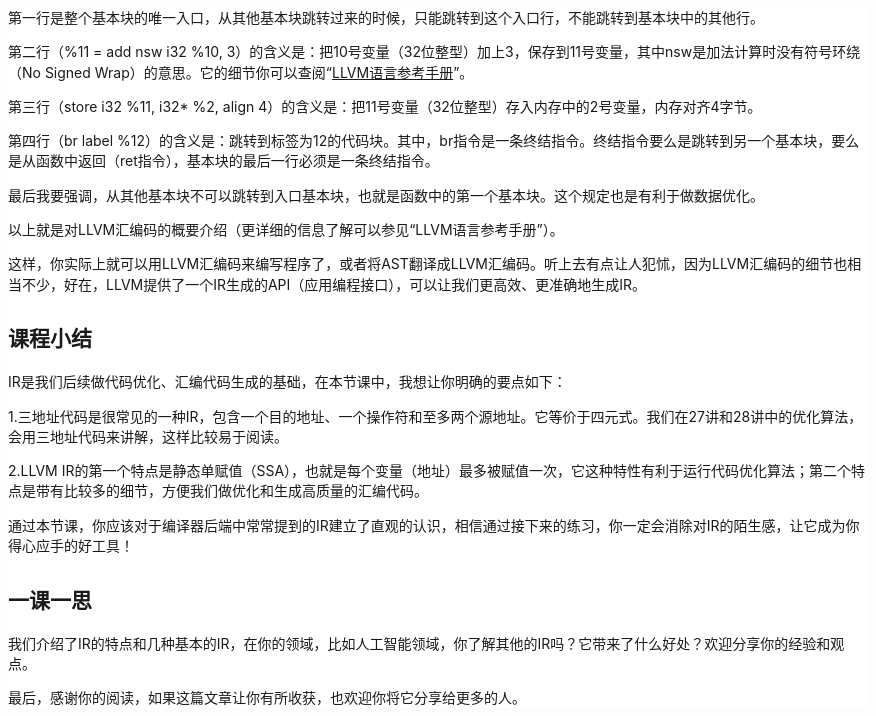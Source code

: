 第一行是整个基本块的唯一入口，从其他基本块跳转过来的时候，只能跳转到这个入口行，不能跳转到基本块中的其他行。

第二行（\%11 = add nsw i32 \%10, 3）的含义是：把10号变量（32位整型）加上3，保存到11号变量，其中nsw是加法计算时没有符号环绕（No Signed Wrap）的意思。它的细节你可以查阅“[LLVM语言参考手册](http://llvm.org/docs/LangRef.html)”。

第三行（store i32 \%11, i32\* \%2, align 4）的含义是：把11号变量（32位整型）存入内存中的2号变量，内存对齐4字节。

第四行（br label \%12）的含义是：跳转到标签为12的代码块。其中，br指令是一条终结指令。终结指令要么是跳转到另一个基本块，要么是从函数中返回（ret指令），基本块的最后一行必须是一条终结指令。

最后我要强调，从其他基本块不可以跳转到入口基本块，也就是函数中的第一个基本块。这个规定也是有利于做数据优化。

以上就是对LLVM汇编码的概要介绍（更详细的信息了解可以参见“LLVM语言参考手册”）。

这样，你实际上就可以用LLVM汇编码来编写程序了，或者将AST翻译成LLVM汇编码。听上去有点让人犯怵，因为LLVM汇编码的细节也相当不少，好在，LLVM提供了一个IR生成的API（应用编程接口），可以让我们更高效、更准确地生成IR。

## 课程小结

IR是我们后续做代码优化、汇编代码生成的基础，在本节课中，我想让你明确的要点如下：

1.三地址代码是很常见的一种IR，包含一个目的地址、一个操作符和至多两个源地址。它等价于四元式。我们在27讲和28讲中的优化算法，会用三地址代码来讲解，这样比较易于阅读。

2.LLVM IR的第一个特点是静态单赋值（SSA），也就是每个变量（地址）最多被赋值一次，它这种特性有利于运行代码优化算法；第二个特点是带有比较多的细节，方便我们做优化和生成高质量的汇编代码。

通过本节课，你应该对于编译器后端中常常提到的IR建立了直观的认识，相信通过接下来的练习，你一定会消除对IR的陌生感，让它成为你得心应手的好工具！

## 一课一思

我们介绍了IR的特点和几种基本的IR，在你的领域，比如人工智能领域，你了解其他的IR吗？它带来了什么好处？欢迎分享你的经验和观点。

最后，感谢你的阅读，如果这篇文章让你有所收获，也欢迎你将它分享给更多的人。
